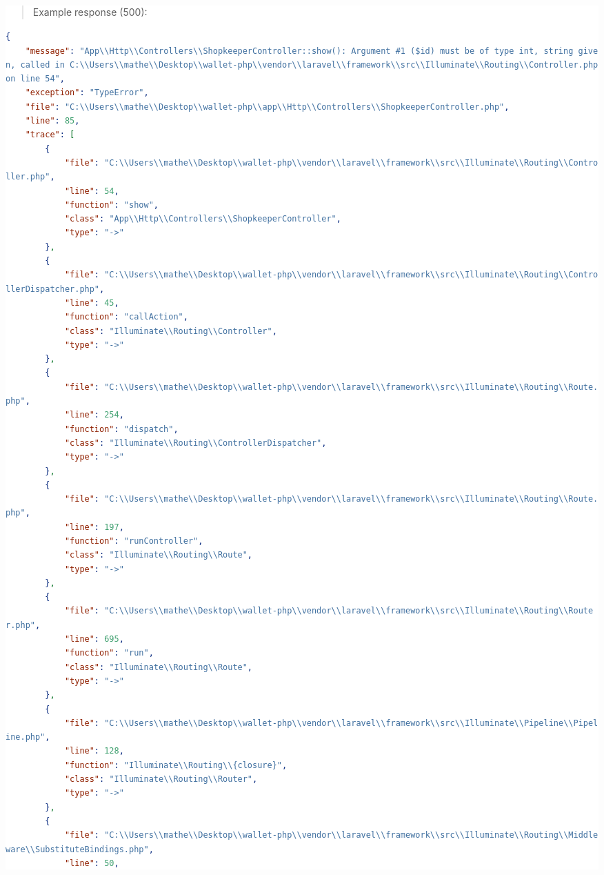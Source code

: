 
> Example response (500):

```json
{
    "message": "App\\Http\\Controllers\\ShopkeeperController::show(): Argument #1 ($id) must be of type int, string given, called in C:\\Users\\mathe\\Desktop\\wallet-php\\vendor\\laravel\\framework\\src\\Illuminate\\Routing\\Controller.php on line 54",
    "exception": "TypeError",
    "file": "C:\\Users\\mathe\\Desktop\\wallet-php\\app\\Http\\Controllers\\ShopkeeperController.php",
    "line": 85,
    "trace": [
        {
            "file": "C:\\Users\\mathe\\Desktop\\wallet-php\\vendor\\laravel\\framework\\src\\Illuminate\\Routing\\Controller.php",
            "line": 54,
            "function": "show",
            "class": "App\\Http\\Controllers\\ShopkeeperController",
            "type": "->"
        },
        {
            "file": "C:\\Users\\mathe\\Desktop\\wallet-php\\vendor\\laravel\\framework\\src\\Illuminate\\Routing\\ControllerDispatcher.php",
            "line": 45,
            "function": "callAction",
            "class": "Illuminate\\Routing\\Controller",
            "type": "->"
        },
        {
            "file": "C:\\Users\\mathe\\Desktop\\wallet-php\\vendor\\laravel\\framework\\src\\Illuminate\\Routing\\Route.php",
            "line": 254,
            "function": "dispatch",
            "class": "Illuminate\\Routing\\ControllerDispatcher",
            "type": "->"
        },
        {
            "file": "C:\\Users\\mathe\\Desktop\\wallet-php\\vendor\\laravel\\framework\\src\\Illuminate\\Routing\\Route.php",
            "line": 197,
            "function": "runController",
            "class": "Illuminate\\Routing\\Route",
            "type": "->"
        },
        {
            "file": "C:\\Users\\mathe\\Desktop\\wallet-php\\vendor\\laravel\\framework\\src\\Illuminate\\Routing\\Router.php",
            "line": 695,
            "function": "run",
            "class": "Illuminate\\Routing\\Route",
            "type": "->"
        },
        {
            "file": "C:\\Users\\mathe\\Desktop\\wallet-php\\vendor\\laravel\\framework\\src\\Illuminate\\Pipeline\\Pipeline.php",
            "line": 128,
            "function": "Illuminate\\Routing\\{closure}",
            "class": "Illuminate\\Routing\\Router",
            "type": "->"
        },
        {
            "file": "C:\\Users\\mathe\\Desktop\\wallet-php\\vendor\\laravel\\framework\\src\\Illuminate\\Routing\\Middleware\\SubstituteBindings.php",
            "line": 50,
```